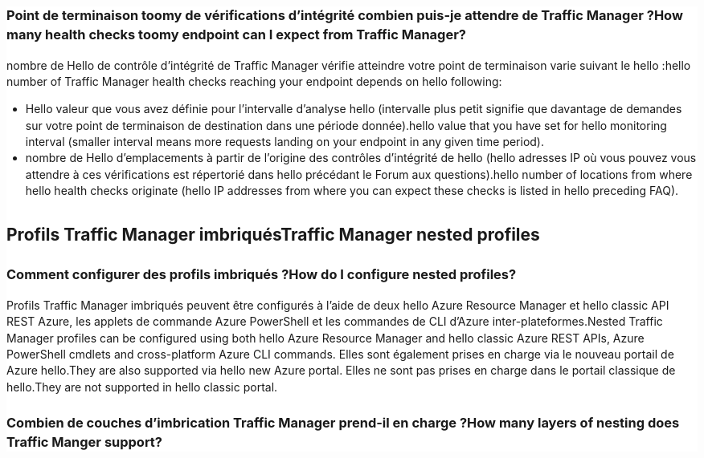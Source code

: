 
### <a name="how-many-health-checks-toomy-endpoint-can-i-expect-from-traffic-manager"></a><span data-ttu-id="1fc3e-328">Point de terminaison toomy de vérifications d’intégrité combien puis-je attendre de Traffic Manager ?</span><span class="sxs-lookup"><span data-stu-id="1fc3e-328">How many health checks toomy endpoint can I expect from Traffic Manager?</span></span>

<span data-ttu-id="1fc3e-329">nombre de Hello de contrôle d’intégrité de Traffic Manager vérifie atteindre votre point de terminaison varie suivant le hello :</span><span class="sxs-lookup"><span data-stu-id="1fc3e-329">hello number of Traffic Manager health checks reaching your endpoint depends on hello following:</span></span>
- <span data-ttu-id="1fc3e-330">Hello valeur que vous avez définie pour l’intervalle d’analyse hello (intervalle plus petit signifie que davantage de demandes sur votre point de terminaison de destination dans une période donnée).</span><span class="sxs-lookup"><span data-stu-id="1fc3e-330">hello value that you have set for hello monitoring interval (smaller interval means more requests landing on your endpoint in any given time period).</span></span>
- <span data-ttu-id="1fc3e-331">nombre de Hello d’emplacements à partir de l’origine des contrôles d’intégrité de hello (hello adresses IP où vous pouvez vous attendre à ces vérifications est répertorié dans hello précédant le Forum aux questions).</span><span class="sxs-lookup"><span data-stu-id="1fc3e-331">hello number of locations from where hello health checks originate (hello IP addresses from where you can expect these checks is listed in hello preceding FAQ).</span></span>

## <a name="traffic-manager-nested-profiles"></a><span data-ttu-id="1fc3e-332">Profils Traffic Manager imbriqués</span><span class="sxs-lookup"><span data-stu-id="1fc3e-332">Traffic Manager nested profiles</span></span>

### <a name="how-do-i-configure-nested-profiles"></a><span data-ttu-id="1fc3e-333">Comment configurer des profils imbriqués ?</span><span class="sxs-lookup"><span data-stu-id="1fc3e-333">How do I configure nested profiles?</span></span>

<span data-ttu-id="1fc3e-334">Profils Traffic Manager imbriqués peuvent être configurés à l’aide de deux hello Azure Resource Manager et hello classic API REST Azure, les applets de commande Azure PowerShell et les commandes de CLI d’Azure inter-plateformes.</span><span class="sxs-lookup"><span data-stu-id="1fc3e-334">Nested Traffic Manager profiles can be configured using both hello Azure Resource Manager and hello classic Azure REST APIs, Azure PowerShell cmdlets and cross-platform Azure CLI commands.</span></span> <span data-ttu-id="1fc3e-335">Elles sont également prises en charge via le nouveau portail de Azure hello.</span><span class="sxs-lookup"><span data-stu-id="1fc3e-335">They are also supported via hello new Azure portal.</span></span> <span data-ttu-id="1fc3e-336">Elles ne sont pas prises en charge dans le portail classique de hello.</span><span class="sxs-lookup"><span data-stu-id="1fc3e-336">They are not supported in hello classic portal.</span></span>

### <a name="how-many-layers-of-nesting-does-traffic-manger-support"></a><span data-ttu-id="1fc3e-337">Combien de couches d’imbrication Traffic Manager prend-il en charge ?</span><span class="sxs-lookup"><span data-stu-id="1fc3e-337">How many layers of nesting does Traffic Manger support?</span></span>
